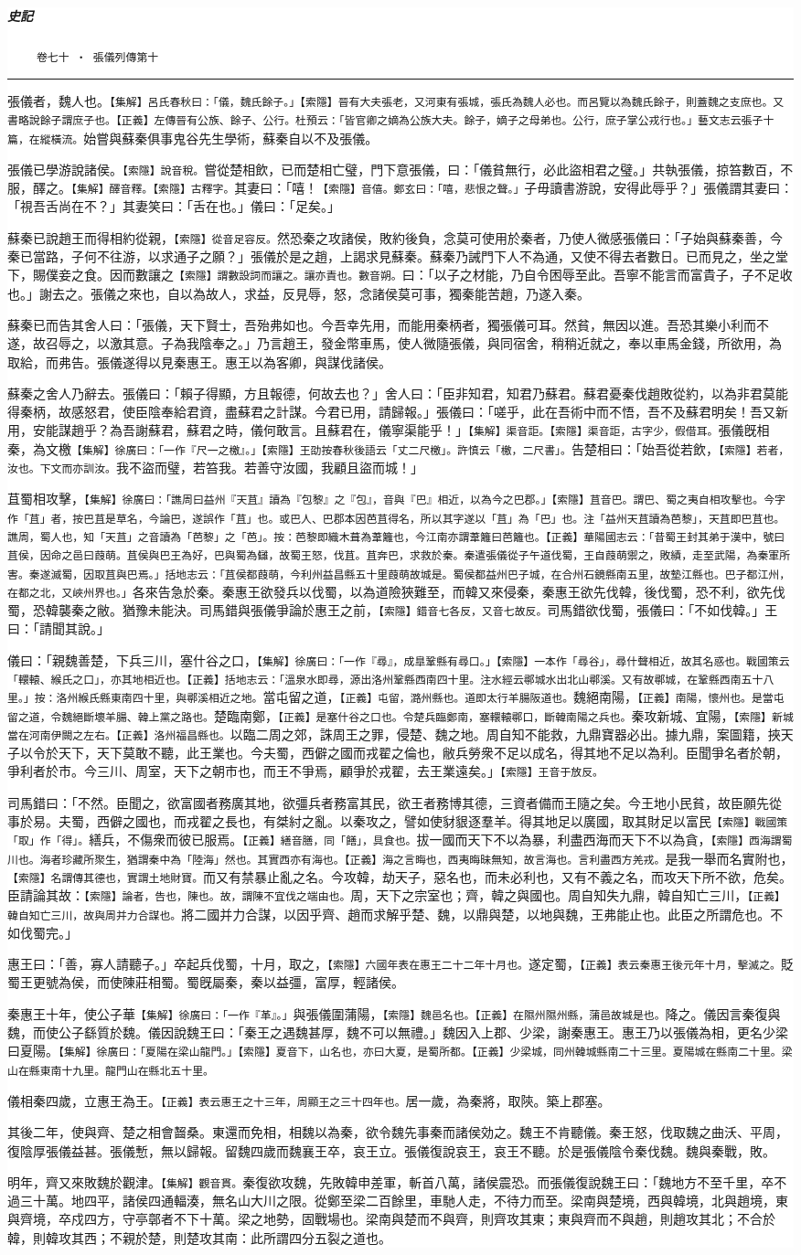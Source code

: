 

##### 史記
　　 `卷七十 ‧ 張儀列傳第十`

* * *

張儀者，魏人也。`【集解】呂氏春秋曰：「儀，魏氏餘子。」【索隱】晉有大夫張老，又河東有張城，張氏為魏人必也。而呂覽以為魏氏餘子，則蓋魏之支庶也。又書略說餘子謂庶子也。【正義】左傳晉有公族、餘子、公行。杜預云：「皆官卿之嫡為公族大夫。餘子，嫡子之母弟也。公行，庶子掌公戎行也。」藝文志云張子十篇，在縱橫流。`始嘗與蘇秦俱事鬼谷先生學術，蘇秦自以不及張儀。

張儀已學游說諸侯。`【索隱】說音稅。`嘗從楚相飲，已而楚相亡璧，門下意張儀，曰：「儀貧無行，必此盜相君之璧。」共執張儀，掠笞數百，不服，醳之。`【集解】醳音釋。【索隱】古釋字。`其妻曰：「嘻！`【索隱】音僖。鄭玄曰：「嘻，悲恨之聲。」`子毋讀書游說，安得此辱乎？」張儀謂其妻曰：「視吾舌尚在不？」其妻笑曰：「舌在也。」儀曰：「足矣。」

蘇秦已說趙王而得相約從親，`【索隱】從音足容反。`然恐秦之攻諸侯，敗約後負，念莫可使用於秦者，乃使人微感張儀曰：「子始與蘇秦善，今秦已當路，子何不往游，以求通子之願？」張儀於是之趙，上謁求見蘇秦。蘇秦乃誡門下人不為通，又使不得去者數日。已而見之，坐之堂下，賜僕妾之食。因而數讓之`【索隱】謂數設詞而讓之。讓亦責也。數音朔。`曰：「以子之材能，乃自令困辱至此。吾寧不能言而富貴子，子不足收也。」謝去之。張儀之來也，自以為故人，求益，反見辱，怒，念諸侯莫可事，獨秦能苦趙，乃遂入秦。

蘇秦已而告其舍人曰：「張儀，天下賢士，吾殆弗如也。今吾幸先用，而能用秦柄者，獨張儀可耳。然貧，無因以進。吾恐其樂小利而不遂，故召辱之，以激其意。子為我陰奉之。」乃言趙王，發金幣車馬，使人微隨張儀，與同宿舍，稍稍近就之，奉以車馬金錢，所欲用，為取給，而弗告。張儀遂得以見秦惠王。惠王以為客卿，與謀伐諸侯。

蘇秦之舍人乃辭去。張儀曰：「賴子得顯，方且報德，何故去也？」舍人曰：「臣非知君，知君乃蘇君。蘇君憂秦伐趙敗從約，以為非君莫能得秦柄，故感怒君，使臣陰奉給君資，盡蘇君之計謀。今君已用，請歸報。」張儀曰：「嗟乎，此在吾術中而不悟，吾不及蘇君明矣！吾又新用，安能謀趙乎？為吾謝蘇君，蘇君之時，儀何敢言。且蘇君在，儀寧渠能乎！」`【集解】渠音詎。【索隱】渠音詎，古字少，假借耳。`張儀旣相秦，為文檄`【集解】徐廣曰：「一作『尺一之檄』。」【索隱】王劭按春秋後語云「丈二尺檄」。許慎云「檄，二尺書」。`告楚相曰：「始吾從若飲，`【索隱】若者，汝也。下文而亦訓汝。`我不盜而璧，若笞我。若善守汝國，我顧且盜而城！」

苴蜀相攻擊，`【集解】徐廣曰：「譙周曰益州『天苴』讀為『包黎』之『包』，音與『巴』相近，以為今之巴郡。」【索隱】苴音巴。謂巴、蜀之夷自相攻擊也。今字作「苴」者，按巴苴是草名，今論巴，遂誤作「苴」也。或巴人、巴郡本因芭苴得名，所以其字遂以「苴」為「巴」也。注「益州天苴讀為芭黎」，天苴即巴苴也。譙周，蜀人也，知「天苴」之音讀為「芭黎」之「芭」。按：芭黎即織木葺為葦籬也，今江南亦謂葦籬曰芭籬也。【正義】華陽國志云：「昔蜀王封其弟于漢中，號曰苴侯，因命之邑曰葭萌。苴侯與巴王為好，巴與蜀為讎，故蜀王怒，伐苴。苴奔巴，求救於秦。秦遣張儀從子午道伐蜀，王自葭萌禦之，敗績，走至武陽，為秦軍所害。秦遂滅蜀，因取苴與巴焉。」括地志云：「苴侯都葭萌，今利州益昌縣五十里葭萌故城是。蜀侯都益州巴子城，在合州石鏡縣南五里，故墊江縣也。巴子都江州，在都之北，又峽州界也。」`各來告急於秦。秦惠王欲發兵以伐蜀，以為道險狹難至，而韓又來侵秦，秦惠王欲先伐韓，後伐蜀，恐不利，欲先伐蜀，恐韓襲秦之敝。猶豫未能決。司馬錯與張儀爭論於惠王之前，`【索隱】錯音七各反，又音七故反。`司馬錯欲伐蜀，張儀曰：「不如伐韓。」王曰：「請聞其說。」

儀曰：「親魏善楚，下兵三川，塞什谷之口，`【集解】徐廣曰：「一作『尋』，成臯鞏縣有尋口。」【索隱】一本作「尋谷」，尋什聲相近，故其名惑也。戰國策云「轘轅、緱氏之口」，亦其地相近也。【正義】括地志云：「溫泉水即尋，源出洛州鞏縣西南四十里。注水經云鄩城水出北山鄩溪。又有故鄩城，在鞏縣西南五十八里。」按：洛州緱氏縣東南四十里，與鄩溪相近之地。`當屯留之道，`【正義】屯留，潞州縣也。道即太行羊腸阪道也。`魏絕南陽，`【正義】南陽，懷州也。是當屯留之道，令魏絕斷壞羊腸、韓上黨之路也。`楚臨南鄭，`【正義】是塞什谷之口也。令楚兵臨鄭南，塞轘轅鄩口，斷韓南陽之兵也。`秦攻新城、宜陽，`【索隱】新城當在河南伊闕之左右。【正義】洛州福昌縣也。`以臨二周之郊，誅周王之罪，侵楚、魏之地。周自知不能救，九鼎寶器必出。據九鼎，案圖籍，挾天子以令於天下，天下莫敢不聽，此王業也。今夫蜀，西僻之國而戎翟之倫也，敝兵勞衆不足以成名，得其地不足以為利。臣聞爭名者於朝，爭利者於市。今三川、周室，天下之朝市也，而王不爭焉，顧爭於戎翟，去王業遠矣。」`【索隱】王音于放反。`

司馬錯曰：「不然。臣聞之，欲富國者務廣其地，欲彊兵者務富其民，欲王者務博其德，三資者備而王隨之矣。今王地小民貧，故臣願先從事於易。夫蜀，西僻之國也，而戎翟之長也，有桀紂之亂。以秦攻之，譬如使豺貇逐羣羊。得其地足以廣國，取其財足以富民`【索隱】戰國策「取」作「得」。`繕兵，不傷衆而彼已服焉。`【正義】繕音膳，同「饍」，具食也。`拔一國而天下不以為暴，利盡西海而天下不以為貪，`【索隱】西海謂蜀川也。海者珍藏所聚生，猶謂秦中為「陸海」然也。其實西亦有海也。【正義】海之言晦也，西夷晦昧無知，故言海也。言利盡西方羌戎。`是我一舉而名實附也，`【索隱】名謂傳其德也，實謂土地財寶。`而又有禁暴止亂之名。今攻韓，劫天子，惡名也，而未必利也，又有不義之名，而攻天下所不欲，危矣。臣請論其故：`【索隱】論者，告也，陳也。故，謂陳不宜伐之端由也。`周，天下之宗室也；齊，韓之與國也。周自知失九鼎，韓自知亡三川，`【正義】韓自知亡三川，故與周并力合謀也。`將二國并力合謀，以因乎齊、趙而求解乎楚、魏，以鼎與楚，以地與魏，王弗能止也。此臣之所謂危也。不如伐蜀完。」

惠王曰：「善，寡人請聽子。」卒起兵伐蜀，十月，取之，`【索隱】六國年表在惠王二十二年十月也。`遂定蜀，`【正義】表云秦惠王後元年十月，擊滅之。`貶蜀王更號為侯，而使陳莊相蜀。蜀旣屬秦，秦以益彊，富厚，輕諸侯。

秦惠王十年，使公子華`【集解】徐廣曰：「一作『革』。」`與張儀圍蒲陽，`【索隱】魏邑名也。【正義】在隰州隰州縣，蒲邑故城是也。`降之。儀因言秦復與魏，而使公子繇質於魏。儀因說魏王曰：「秦王之遇魏甚厚，魏不可以無禮。」魏因入上郡、少梁，謝秦惠王。惠王乃以張儀為相，更名少梁曰夏陽。`【集解】徐廣曰：「夏陽在梁山龍門。」【索隱】夏音下，山名也，亦曰大夏，是蜀所都。【正義】少梁城，同州韓城縣南二十三里。夏陽城在縣南二十里。梁山在縣東南十九里。龍門山在縣北五十里。`

儀相秦四歲，立惠王為王。`【正義】表云惠王之十三年，周顯王之三十四年也。`居一歲，為秦將，取陝。築上郡塞。

其後二年，使與齊、楚之相會齧桑。東還而免相，相魏以為秦，欲令魏先事秦而諸侯効之。魏王不肯聽儀。秦王怒，伐取魏之曲沃、平周，復陰厚張儀益甚。張儀慙，無以歸報。留魏四歲而魏襄王卒，哀王立。張儀復說哀王，哀王不聽。於是張儀陰令秦伐魏。魏與秦戰，敗。

明年，齊又來敗魏於觀津。`【集解】觀音貫。`秦復欲攻魏，先敗韓申差軍，斬首八萬，諸侯震恐。而張儀復說魏王曰：「魏地方不至千里，卒不過三十萬。地四平，諸侯四通輻湊，無名山大川之限。從鄭至梁二百餘里，車馳人走，不待力而至。梁南與楚境，西與韓境，北與趙境，東與齊境，卒戍四方，守亭鄣者不下十萬。梁之地勢，固戰場也。梁南與楚而不與齊，則齊攻其東；東與齊而不與趙，則趙攻其北；不合於韓，則韓攻其西；不親於楚，則楚攻其南：此所謂四分五裂之道也。
